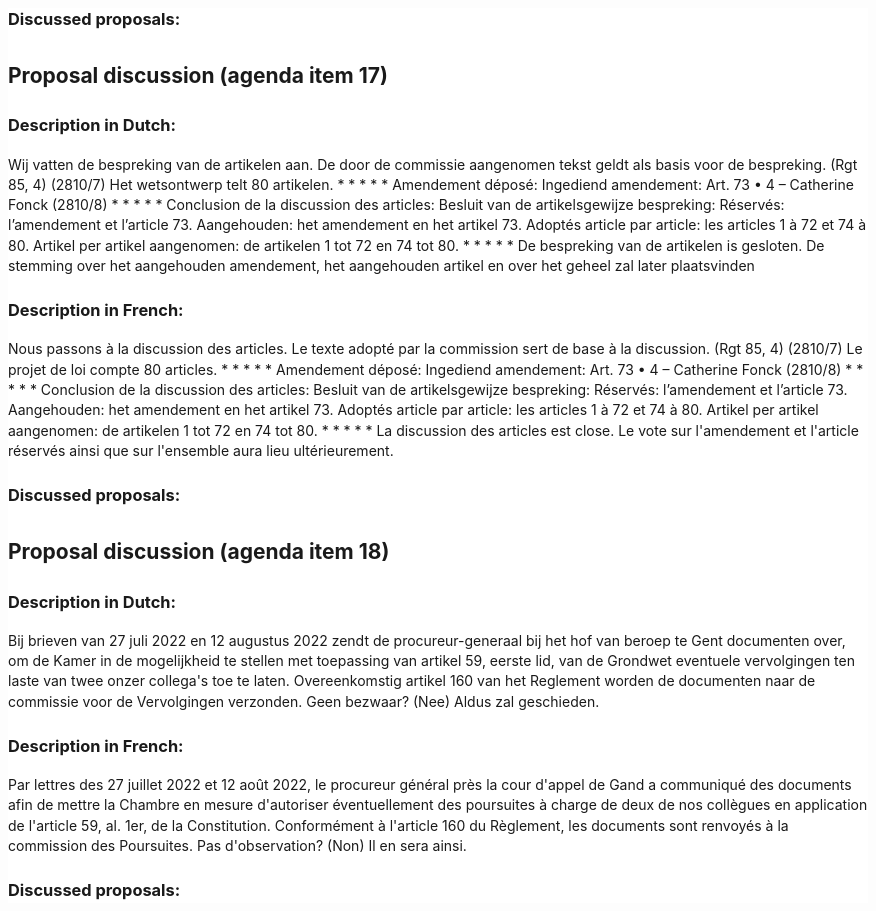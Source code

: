 

### Discussed proposals:

## Proposal discussion (agenda item 17)

### Description in Dutch:

Wij vatten de bespreking van de artikelen aan. De door de commissie aangenomen tekst geldt als basis voor de bespreking. (Rgt 85, 4) (2810/7) Het wetsontwerp telt 80 artikelen. * * * * * Amendement déposé: Ingediend amendement: Art. 73 • 4 – Catherine Fonck (2810/8) * * * * * Conclusion de la discussion des articles: Besluit van de artikelsgewijze bespreking: Réservés: l’amendement et l’article 73. Aangehouden: het amendement en het artikel 73. Adoptés article par article: les articles 1 à 72 et 74 à 80. Artikel per artikel aangenomen: de artikelen 1 tot 72 en 74 tot 80. * * * * * De bespreking van de artikelen is gesloten. De stemming over het aangehouden amendement, het aangehouden artikel en over het geheel zal later plaatsvinden

### Description in French:

Nous passons à la discussion des articles. Le texte adopté par la commission sert de base à la discussion. (Rgt 85, 4) (2810/7) Le projet de loi compte 80 articles. * * * * * Amendement déposé: Ingediend amendement: Art. 73 • 4 – Catherine Fonck (2810/8) * * * * * Conclusion de la discussion des articles: Besluit van de artikelsgewijze bespreking: Réservés: l’amendement et l’article 73. Aangehouden: het amendement en het artikel 73. Adoptés article par article: les articles 1 à 72 et 74 à 80. Artikel per artikel aangenomen: de artikelen 1 tot 72 en 74 tot 80. * * * * * La discussion des articles est close. Le vote sur l'amendement et l'article réservés ainsi que sur l'ensemble aura lieu ultérieurement.



### Discussed proposals:

## Proposal discussion (agenda item 18)

### Description in Dutch:

Bij brieven van 27 juli 2022 en 12 augustus 2022 zendt de procureur-generaal bij het hof van beroep te Gent documenten over, om de Kamer in de mogelijkheid te stellen met toepassing van artikel 59, eerste lid, van de Grondwet eventuele vervolgingen ten laste van twee onzer collega's toe te laten. Overeenkomstig artikel 160 van het Reglement worden de documenten naar de commissie voor de Vervolgingen verzonden. Geen bezwaar? (Nee) Aldus zal geschieden.

### Description in French:

Par lettres des 27 juillet 2022 et 12 août 2022, le procureur général près la cour d'appel de Gand a communiqué des documents afin de mettre la Chambre en mesure d'autoriser éventuellement des poursuites à charge de deux de nos collègues en application de l'article 59, al. 1er, de la Constitution. Conformément à l'article 160 du Règlement, les documents sont renvoyés à la commission des Poursuites. Pas d'observation? (Non) Il en sera ainsi.



### Discussed proposals:
